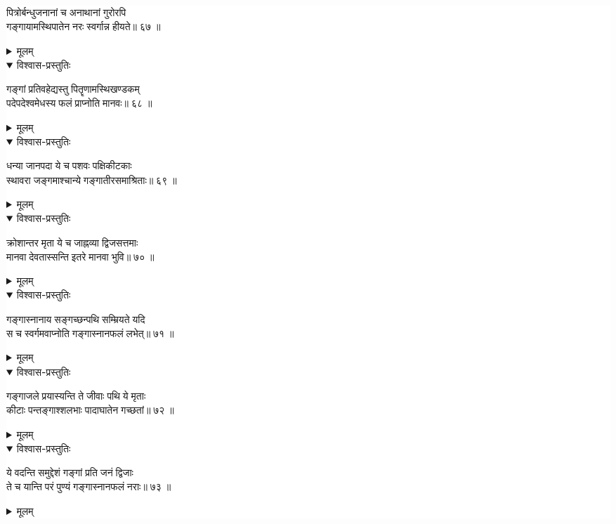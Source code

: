 पित्रोर्बन्धुजनानां च अनाथानां गुरोरपि  
गङ्गायामस्थिपातेन नरः स्वर्गान्न हीयते॥ ६७ ॥
</details>

<details><summary>मूलम्</summary></details>



<details open><summary>विश्वास-प्रस्तुतिः</summary>

गङ्गां प्रतिवहेद्यस्तु पितॄणामस्थिखण्डकम्  
पदेपदेश्वमेधस्य फलं प्राप्नोति मानवः॥ ६८ ॥
</details>

<details><summary>मूलम्</summary></details>



<details open><summary>विश्वास-प्रस्तुतिः</summary>

धन्या जानपदा ये च पशवः पक्षिकीटकाः  
स्थावरा जङ्गमाश्चान्ये गङ्गातीरसमाश्रिताः॥ ६९ ॥
</details>

<details><summary>मूलम्</summary></details>



<details open><summary>विश्वास-प्रस्तुतिः</summary>

क्रोशान्तर मृता ये च जाह्नव्या द्विजसत्तमाः  
मानवा देवतास्सन्ति इतरे मानवा भुवि॥ ७० ॥
</details>

<details><summary>मूलम्</summary></details>



<details open><summary>विश्वास-प्रस्तुतिः</summary>

गङ्गास्नानाय सङ्गच्छन्पथि सम्म्रियते यदि  
स च स्वर्गमवाप्नोति गङ्गास्नानफलं लभेत्॥ ७१ ॥
</details>

<details><summary>मूलम्</summary></details>



<details open><summary>विश्वास-प्रस्तुतिः</summary>

गङ्गाजले प्रयास्यन्ति ते जीवाः पथि ये मृताः  
कीटाः पन्तङ्गाश्शलभाः पादाघातेन गच्छतां॥ ७२ ॥
</details>

<details><summary>मूलम्</summary></details>



<details open><summary>विश्वास-प्रस्तुतिः</summary>

ये वदन्ति समुद्देशं गङ्गां प्रति जनं द्विजाः  
ते च यान्ति परं पुण्यं गङ्गास्नानफलं नराः॥ ७३ ॥
</details>

<details><summary>मूलम्</summary></details>
